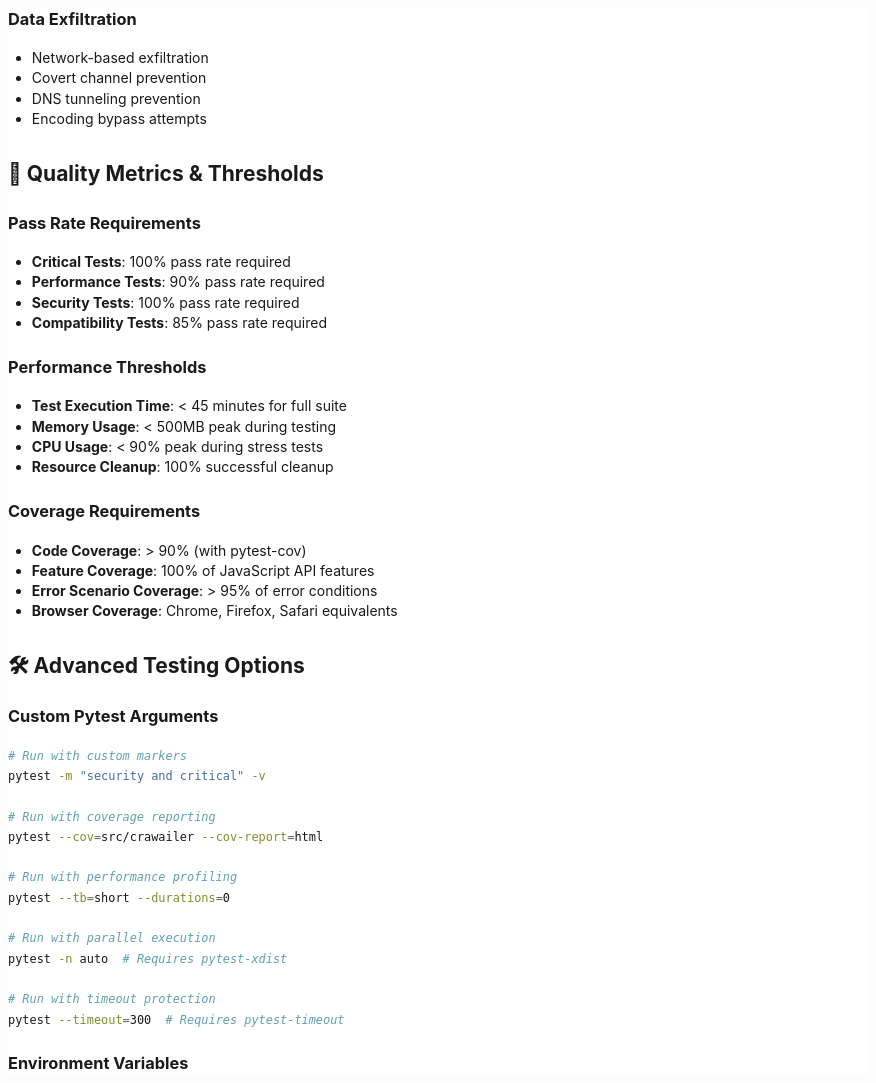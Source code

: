### Data Exfiltration
- Network-based exfiltration
- Covert channel prevention
- DNS tunneling prevention
- Encoding bypass attempts

## 🎯 Quality Metrics & Thresholds

### Pass Rate Requirements
- **Critical Tests**: 100% pass rate required
- **Performance Tests**: 90% pass rate required
- **Security Tests**: 100% pass rate required
- **Compatibility Tests**: 85% pass rate required

### Performance Thresholds
- **Test Execution Time**: < 45 minutes for full suite
- **Memory Usage**: < 500MB peak during testing
- **CPU Usage**: < 90% peak during stress tests
- **Resource Cleanup**: 100% successful cleanup

### Coverage Requirements
- **Code Coverage**: > 90% (with pytest-cov)
- **Feature Coverage**: 100% of JavaScript API features
- **Error Scenario Coverage**: > 95% of error conditions
- **Browser Coverage**: Chrome, Firefox, Safari equivalents

## 🛠️ Advanced Testing Options

### Custom Pytest Arguments

```bash
# Run with custom markers
pytest -m "security and critical" -v

# Run with coverage reporting
pytest --cov=src/crawailer --cov-report=html

# Run with performance profiling
pytest --tb=short --durations=0

# Run with parallel execution
pytest -n auto  # Requires pytest-xdist

# Run with timeout protection
pytest --timeout=300  # Requires pytest-timeout
```

### Environment Variables

